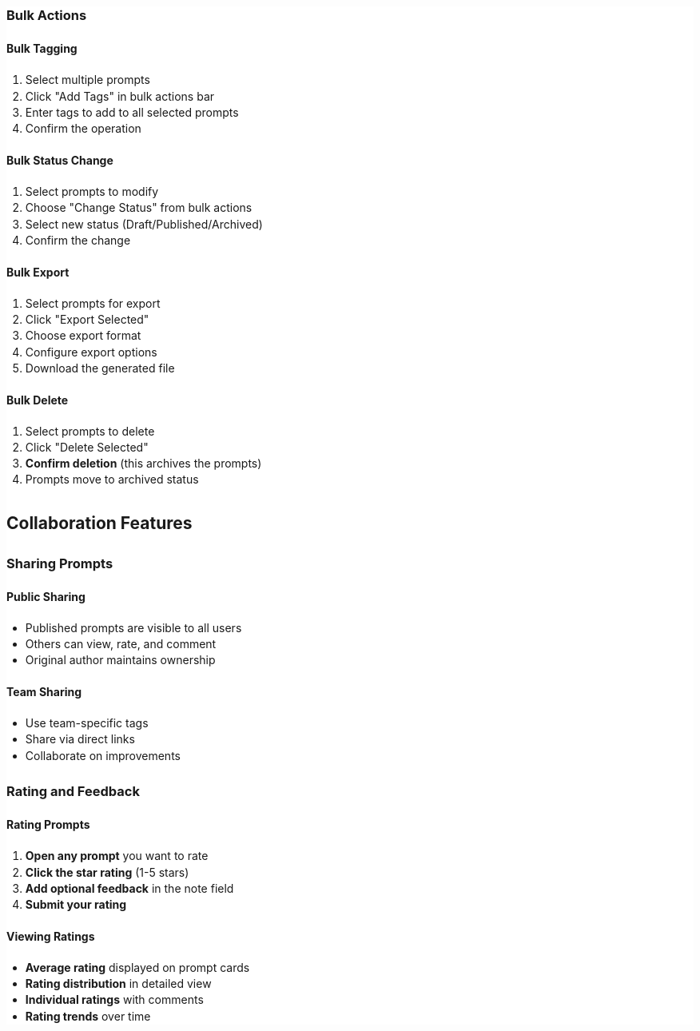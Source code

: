 ### Bulk Actions

#### Bulk Tagging
1. Select multiple prompts
2. Click "Add Tags" in bulk actions bar
3. Enter tags to add to all selected prompts
4. Confirm the operation

#### Bulk Status Change
1. Select prompts to modify
2. Choose "Change Status" from bulk actions
3. Select new status (Draft/Published/Archived)
4. Confirm the change

#### Bulk Export
1. Select prompts for export
2. Click "Export Selected"
3. Choose export format
4. Configure export options
5. Download the generated file

#### Bulk Delete
1. Select prompts to delete
2. Click "Delete Selected"
3. **Confirm deletion** (this archives the prompts)
4. Prompts move to archived status

## Collaboration Features

### Sharing Prompts

#### Public Sharing
- Published prompts are visible to all users
- Others can view, rate, and comment
- Original author maintains ownership

#### Team Sharing
- Use team-specific tags
- Share via direct links
- Collaborate on improvements

### Rating and Feedback

#### Rating Prompts
1. **Open any prompt** you want to rate
2. **Click the star rating** (1-5 stars)
3. **Add optional feedback** in the note field
4. **Submit your rating**

#### Viewing Ratings
- **Average rating** displayed on prompt cards
- **Rating distribution** in detailed view
- **Individual ratings** with comments
- **Rating trends** over time

